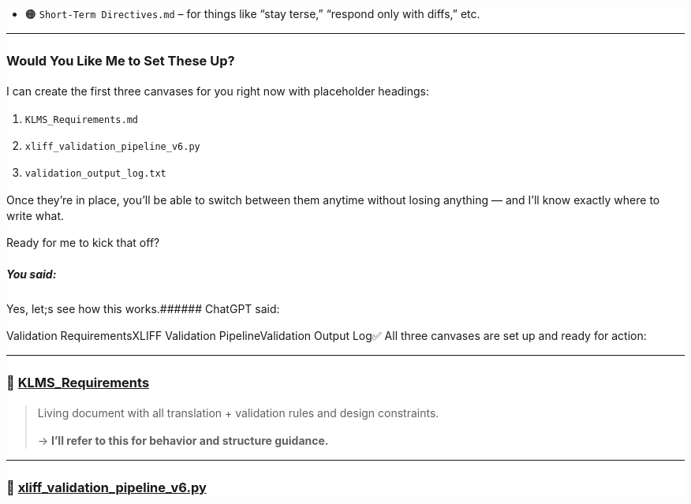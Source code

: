 
* 🟠 `Short-Term Directives.md` – for things like “stay terse,” “respond only with diffs,” etc.






---


### Would You Like Me to Set These Up?


I can create the first three canvases for you right now with placeholder headings:


1. `KLMS_Requirements.md`


2. `xliff_validation_pipeline_v6.py`


3. `validation_output_log.txt`




Once they’re in place, you’ll be able to switch between them anytime without losing anything — and I’ll know exactly where to write what.


Ready for me to kick that off?

##### You said:

Yes, let;s see how this works.###### ChatGPT said:

Validation RequirementsXLIFF Validation PipelineValidation Output Log✅ All three canvases are set up and ready for action:




---


### 📘 [**KLMS\_Requirements**](#)



> 
> Living document with all translation + validation rules and design constraints.  
> 
> → **I’ll refer to this for behavior and structure guidance.**
> 
> 
> 




---


### 🐍 [**xliff\_validation\_pipeline\_v6.py**](#)
